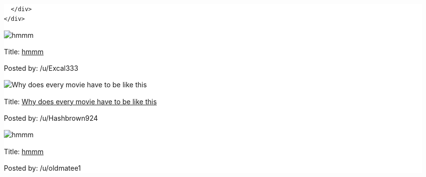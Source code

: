       </div>
    </div>
  </div>
</div>

<div class="card">
  <div class="card-image">
    <img class="post-img" src="https://i.redd.it/u3y5ozr0un451.jpg" alt="hmmm" title="hmmm" />
  </div>
  <div class="card-content">
    <div class="media">
      <div class="media-content">
        <p class="title is-4">
           Title: <a href="https://www.reddit.com/r/hmmm/comments/h85jw6/hmmm/">hmmm</a>
        </p>
        <p class="subtitle is-4">Posted by: /u/Excal333</p>
      </div>
    </div>
  </div>
</div>

<div class="card">
  <div class="card-image">
    <img class="post-img" src="https://i.redd.it/zo622d2eno551.jpg" alt="Why does every movie have to be like this" title="Why does every movie have to be like this" />
  </div>
  <div class="card-content">
    <div class="media">
      <div class="media-content">
        <p class="title is-4">
           Title: <a href="https://www.reddit.com/r/memes/comments/hbg5l2/why_does_every_movie_have_to_be_like_this/">Why does every movie have to be like this</a>
        </p>
        <p class="subtitle is-4">Posted by: /u/Hashbrown924</p>
      </div>
    </div>
  </div>
</div>

<div class="card">
  <div class="card-image">
    <img class="post-img" src="https://i.redd.it/6nxa1b2ipn551.png" alt="hmmm" title="hmmm" />
  </div>
  <div class="card-content">
    <div class="media">
      <div class="media-content">
        <p class="title is-4">
           Title: <a href="https://www.reddit.com/r/hmmm/comments/hbd35l/hmmm/">hmmm</a>
        </p>
        <p class="subtitle is-4">Posted by: /u/oldmatee1</p>
      </div>
    </div>
  </div>
</div>
